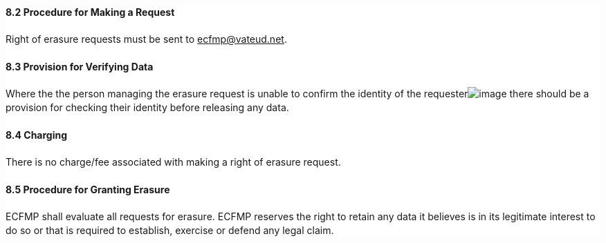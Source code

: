 #### 8.2 Procedure for Making a Request

Right of erasure requests must be sent to [ecfmp@vateud.net](mailto:ecfmp@vateud.net).
        
#### 8.3 Provision for Verifying Data

Where the the person managing the erasure request is unable to confirm the identity of the requester![image](https://user-images.githubusercontent.com/6871785/182003452-2873c9bc-abb5-4610-be4d-24a2c94530d0.png)
 there should be a provision for checking their identity before releasing any data.

#### 8.4 Charging

There is no charge/fee associated with making a right of erasure request.

#### 8.5 Procedure for Granting Erasure
        
ECFMP shall evaluate all requests for erasure. ECFMP reserves the right to retain any data it believes is in its legitimate interest to do so or that is required to establish, exercise or defend any legal claim.
